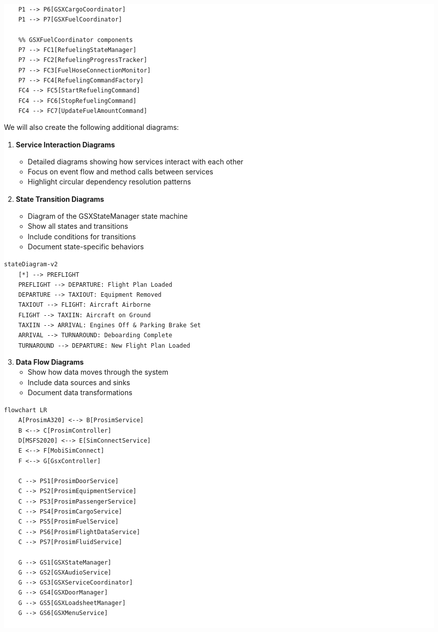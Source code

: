 ```mermaid
    P1 --> P6[GSXCargoCoordinator]
    P1 --> P7[GSXFuelCoordinator]
    
    %% GSXFuelCoordinator components
    P7 --> FC1[RefuelingStateManager]
    P7 --> FC2[RefuelingProgressTracker]
    P7 --> FC3[FuelHoseConnectionMonitor]
    P7 --> FC4[RefuelingCommandFactory]
    FC4 --> FC5[StartRefuelingCommand]
    FC4 --> FC6[StopRefuelingCommand]
    FC4 --> FC7[UpdateFuelAmountCommand]
```

We will also create the following additional diagrams:

1. **Service Interaction Diagrams**
   - Detailed diagrams showing how services interact with each other
   - Focus on event flow and method calls between services
   - Highlight circular dependency resolution patterns

2. **State Transition Diagrams**
   - Diagram of the GSXStateManager state machine
   - Show all states and transitions
   - Include conditions for transitions
   - Document state-specific behaviors

```mermaid
stateDiagram-v2
    [*] --> PREFLIGHT
    PREFLIGHT --> DEPARTURE: Flight Plan Loaded
    DEPARTURE --> TAXIOUT: Equipment Removed
    TAXIOUT --> FLIGHT: Aircraft Airborne
    FLIGHT --> TAXIIN: Aircraft on Ground
    TAXIIN --> ARRIVAL: Engines Off & Parking Brake Set
    ARRIVAL --> TURNAROUND: Deboarding Complete
    TURNAROUND --> DEPARTURE: New Flight Plan Loaded
```

3. **Data Flow Diagrams**
   - Show how data moves through the system
   - Include data sources and sinks
   - Document data transformations

```mermaid
flowchart LR
    A[ProsimA320] <--> B[ProsimService]
    B <--> C[ProsimController]
    D[MSFS2020] <--> E[SimConnectService]
    E <--> F[MobiSimConnect]
    F <--> G[GsxController]
    
    C --> PS1[ProsimDoorService]
    C --> PS2[ProsimEquipmentService]
    C --> PS3[ProsimPassengerService]
    C --> PS4[ProsimCargoService]
    C --> PS5[ProsimFuelService]
    C --> PS6[ProsimFlightDataService]
    C --> PS7[ProsimFluidService]
    
    G --> GS1[GSXStateManager]
    G --> GS2[GSXAudioService]
    G --> GS3[GSXServiceCoordinator]
    G --> GS4[GSXDoorManager]
    G --> GS5[GSXLoadsheetManager]
    G --> GS6[GSXMenuService]
    
```